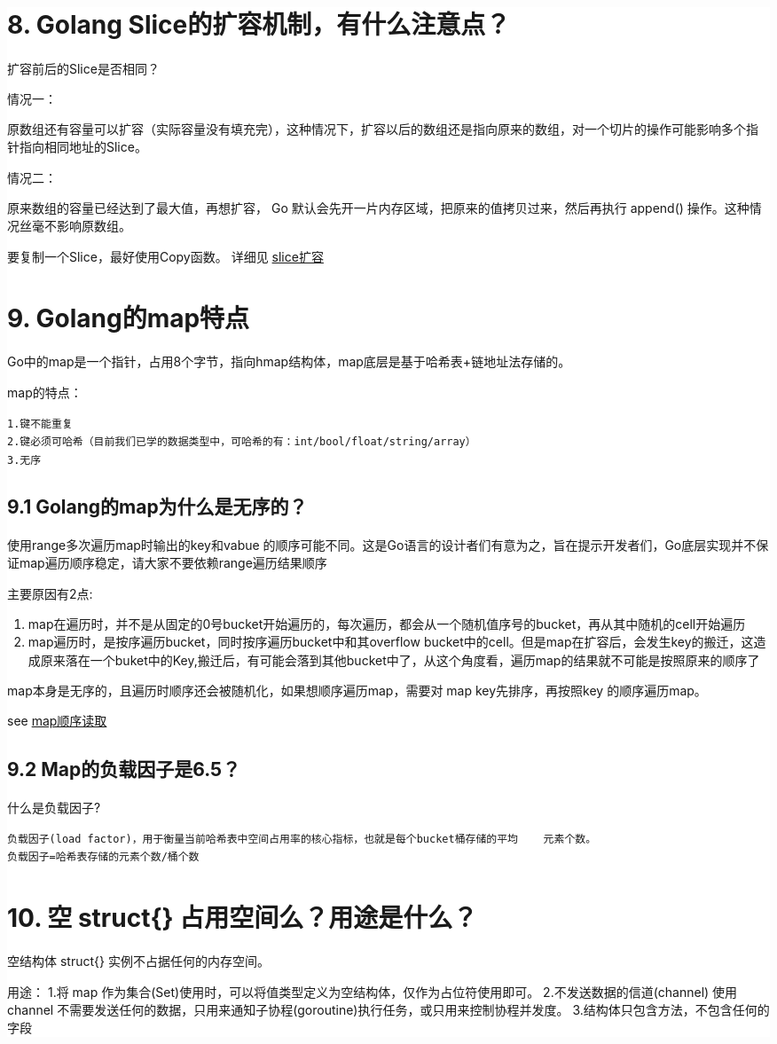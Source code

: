 # 8. Golang Slice的扩容机制，有什么注意点？

扩容前后的Slice是否相同？

情况一：

原数组还有容量可以扩容（实际容量没有填充完），这种情况下，扩容以后的数组还是指向原来的数组，对一个切片的操作可能影响多个指针指向相同地址的Slice。

情况二：

原来数组的容量已经达到了最大值，再想扩容， Go 默认会先开一片内存区域，把原来的值拷贝过来，然后再执行 append() 操作。这种情况丝毫不影响原数组。

要复制一个Slice，最好使用Copy函数。
详细见
[slice扩容](./切片是如何扩容的)
# 9. Golang的map特点

Go中的map是一个指针，占用8个字节，指向hmap结构体，map底层是基于哈希表+链地址法存储的。

map的特点：

```
1.键不能重复
2.键必须可哈希（目前我们已学的数据类型中，可哈希的有：int/bool/float/string/array）
3.无序
```

## 9.1 Golang的map为什么是无序的？
使用range多次遍历map时输出的key和vabue 的顺序可能不同。这是Go语言的设计者们有意为之，旨在提示开发者们，Go底层实现并不保证map遍历顺序稳定，请大家不要依赖range遍历结果顺序

主要原因有2点:

1. map在遍历时，并不是从固定的0号bucket开始遍历的，每次遍历，都会从一个随机值序号的bucket，再从其中随机的cell开始遍历
2. map遍历时，是按序遍历bucket，同时按序遍历bucket中和其overflow bucket中的cell。但是map在扩容后，会发生key的搬迁，这造成原来落在一个buket中的Key,搬迁后，有可能会落到其他bucket中了，从这个角度看，遍历map的结果就不可能是按照原来的顺序了

map本身是无序的，且遍历时顺序还会被随机化，如果想顺序遍历map，需要对 map key先排序，再按照key 的顺序遍历map。

see [map顺序读取](./map顺序读取)

## 9.2 Map的负载因子是6.5？

什么是负载因子?

```
负载因子(load factor)，用于衡量当前哈希表中空间占用率的核心指标，也就是每个bucket桶存储的平均	元素个数。
负载因子=哈希表存储的元素个数/桶个数
```

# 10. 空 struct{} 占用空间么？用途是什么？
空结构体 struct{} 实例不占据任何的内存空间。

用途：
1.将 map 作为集合(Set)使用时，可以将值类型定义为空结构体，仅作为占位符使用即可。
2.不发送数据的信道(channel)
使用 channel 不需要发送任何的数据，只用来通知子协程(goroutine)执行任务，或只用来控制协程并发度。
3.结构体只包含方法，不包含任何的字段
